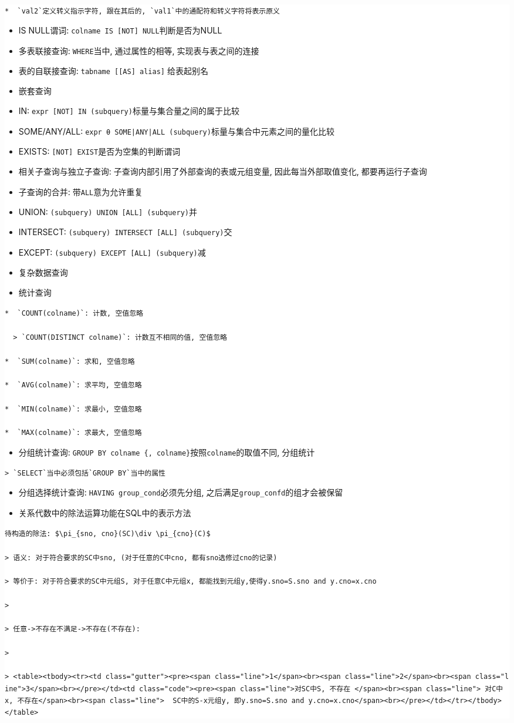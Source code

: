     *  `val2`定义转义指示字符, 跟在其后的, `val1`中的通配符和转义字符将表示原义

  *  IS NULL谓词: `colname IS [NOT] NULL`判断是否为NULL

  *  多表联接查询: `WHERE`当中, 通过属性的相等, 实现表与表之间的连接

  *  表的自联接查询: `tabname [[AS] alias]` 给表起别名

*  嵌套查询

  *  IN: `expr [NOT] IN (subquery)`标量与集合量之间的属于比较

  *  SOME/ANY/ALL: `expr θ SOME|ANY|ALL (subquery)`标量与集合中元素之间的量化比较

  *  EXISTS: `[NOT] EXIST`是否为空集的判断谓词

  *  相关子查询与独立子查询: 子查询内部引用了外部查询的表或元组变量, 因此每当外部取值变化, 都要再运行子查询

*  子查询的合并: 带`ALL`意为允许重复

  *  UNION: `(subquery) UNION [ALL] (subquery)`并

  *  INTERSECT: `(subquery) INTERSECT [ALL] (subquery)`交

  *  EXCEPT: `(subquery) EXCEPT [ALL] (subquery)`减

*  复杂数据查询

  *  统计查询

    *  `COUNT(colname)`: 计数, 空值忽略

      > `COUNT(DISTINCT colname)`: 计数互不相同的值, 空值忽略

    *  `SUM(colname)`: 求和, 空值忽略

    *  `AVG(colname)`: 求平均, 空值忽略

    *  `MIN(colname)`: 求最小, 空值忽略

    *  `MAX(colname)`: 求最大, 空值忽略

  *  分组统计查询: `GROUP BY colname {, colname}`按照`colname`的取值不同, 分组统计

    > `SELECT`当中必须包括`GROUP BY`当中的属性

  *  分组选择统计查询: `HAVING group_cond`必须先分组, 之后满足`group_confd`的组才会被保留

  *  关系代数中的除法运算功能在SQL中的表示方法

    待构造的除法: $\pi_{sno, cno}(SC)\div \pi_{cno}(C)$

    > 语义: 对于符合要求的SC中sno, (对于任意的C中cno, 都有sno选修过cno的记录)

    > 等价于: 对于符合要求的SC中元组S, 对于任意C中元组x, 都能找到元组y,使得y.sno=S.sno and y.cno=x.cno

    >

    > 任意->不存在不满足->不存在(不存在):

    >

    > <table><tbody><tr><td class="gutter"><pre><span class="line">1</span><br><span class="line">2</span><br><span class="line">3</span><br></pre></td><td class="code"><pre><span class="line">对SC中S, 不存在 </span><br><span class="line"> 对C中x, 不存在</span><br><span class="line">  SC中的S-x元组y, 即y.sno=S.sno and y.cno=x.cno</span><br></pre></td></tr></tbody></table>

